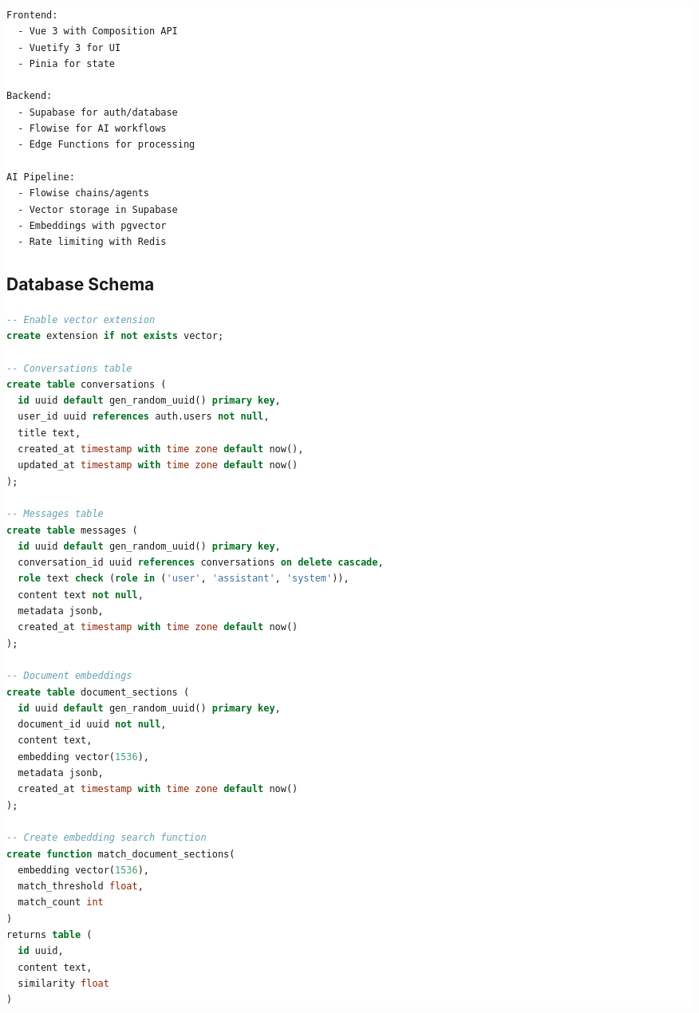 ```
Frontend:
  - Vue 3 with Composition API
  - Vuetify 3 for UI
  - Pinia for state

Backend:
  - Supabase for auth/database
  - Flowise for AI workflows
  - Edge Functions for processing

AI Pipeline:
  - Flowise chains/agents
  - Vector storage in Supabase
  - Embeddings with pgvector
  - Rate limiting with Redis
```

## Database Schema
```sql
-- Enable vector extension
create extension if not exists vector;

-- Conversations table
create table conversations (
  id uuid default gen_random_uuid() primary key,
  user_id uuid references auth.users not null,
  title text,
  created_at timestamp with time zone default now(),
  updated_at timestamp with time zone default now()
);

-- Messages table
create table messages (
  id uuid default gen_random_uuid() primary key,
  conversation_id uuid references conversations on delete cascade,
  role text check (role in ('user', 'assistant', 'system')),
  content text not null,
  metadata jsonb,
  created_at timestamp with time zone default now()
);

-- Document embeddings
create table document_sections (
  id uuid default gen_random_uuid() primary key,
  document_id uuid not null,
  content text,
  embedding vector(1536),
  metadata jsonb,
  created_at timestamp with time zone default now()
);

-- Create embedding search function
create function match_document_sections(
  embedding vector(1536),
  match_threshold float,
  match_count int
)
returns table (
  id uuid,
  content text,
  similarity float
)
```